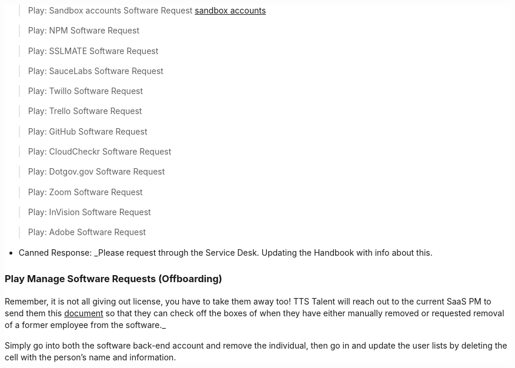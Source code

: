 >Play: Sandbox accounts Software Request
[sandbox accounts](https://docs.google.com/spreadsheets/d/1DedSCiU9AsCAAVvAFZT0_Ii7AFIKlI-JNifzlpHNbDg/edit#gid=807365900)

>Play: NPM Software Request

>Play: SSLMATE Software Request

>Play: SauceLabs Software Request

>Play:  Twillo Software Request

>Play: Trello Software Request

>Play: GitHub Software Request

>Play: CloudCheckr Software Request

>Play: Dotgov.gov Software Request

>Play: Zoom Software Request

>Play: InVision Software Request

>Play: Adobe Software Request
- Canned Response: _Please request through the Service Desk. Updating the Handbook with info about this.

### Play Manage Software Requests (Offboarding) 
Remember, it is not all giving out license, you have to take them away too! TTS Talent will reach out to the current SaaS PM to send them this [document](https://docs.google.com/spreadsheets/d/1IlFY5AAvTyuS7yDHk5_odJGHYZDU_MN9HNGKJ2zXwi0/edit) so that they can check off the boxes of when they have either manually removed or requested removal of a former employee from the software._

Simply go into both the software back-end account and remove the individual, then go in and update the user lists by deleting the cell with the person’s name and information. 

